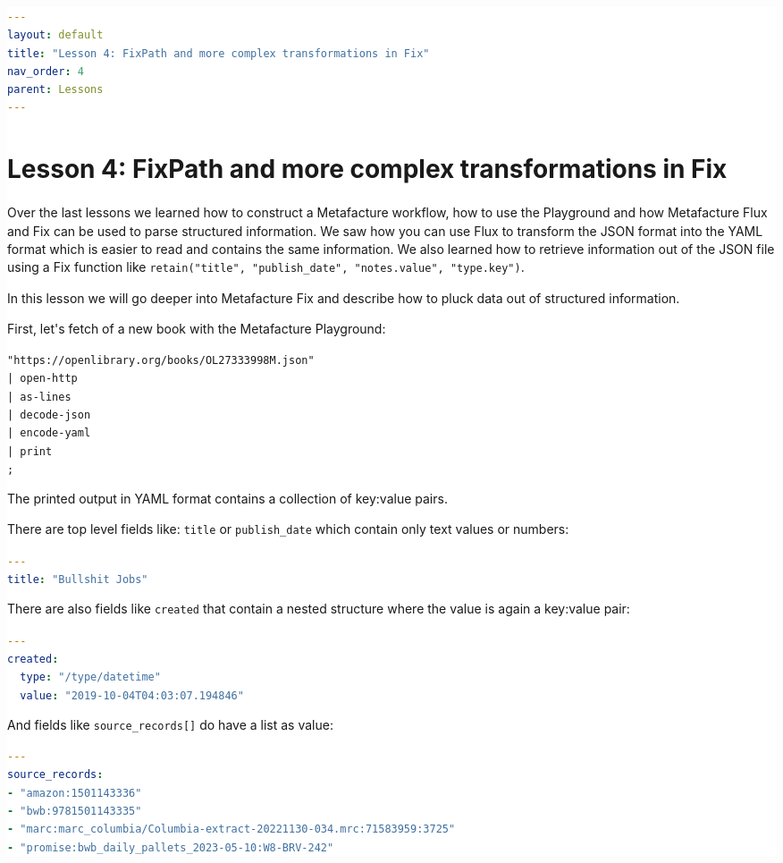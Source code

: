 ```yaml
---
layout: default
title: "Lesson 4: FixPath and more complex transformations in Fix"
nav_order: 4
parent: Lessons
---
```


# Lesson 4: FixPath and more complex transformations in Fix

Over the last lessons we learned how to construct a Metafacture workflow, how to use the Playground and how Metafacture Flux and Fix can be used to parse structured information. We saw how you can use Flux to transform the JSON format into the YAML format which is easier to read and contains the same information. We also learned how to retrieve information out of the JSON file using a Fix function like `retain("title", "publish_date", "notes.value", "type.key")`.

In this lesson we will go deeper into Metafacture Fix and describe how to pluck data out of structured information.

First, let's fetch of a new book with the Metafacture Playground:

```text
"https://openlibrary.org/books/OL27333998M.json"
| open-http
| as-lines
| decode-json
| encode-yaml
| print
;
```

The printed output in YAML format contains a collection of key:value pairs.

There are top level fields like: `title` or `publish_date` which contain only text values or numbers:

```yaml
---
title: "Bullshit Jobs"
```

There are also fields like `created` that contain a nested structure where the value is again a key:value pair:

```yaml
---
created:
  type: "/type/datetime"
  value: "2019-10-04T04:03:07.194846"
```

And fields like `source_records[]` do have a list as value:


```yaml
---
source_records:
- "amazon:1501143336"
- "bwb:9781501143335"
- "marc:marc_columbia/Columbia-extract-20221130-034.mrc:71583959:3725"
- "promise:bwb_daily_pallets_2023-05-10:W8-BRV-242"
```
